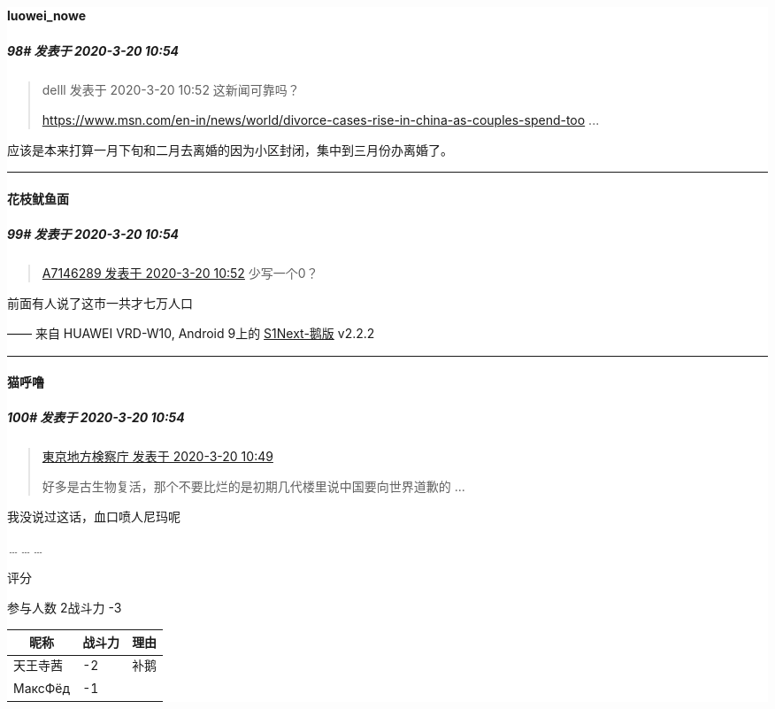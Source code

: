 ####  luowei_nowe  
##### 98#       发表于 2020-3-20 10:54



<blockquote>delll 发表于 2020-3-20 10:52
这新闻可靠吗？

https://www.msn.com/en-in/news/world/divorce-cases-rise-in-china-as-couples-spend-too ...</blockquote>
应该是本来打算一月下旬和二月去离婚的因为小区封闭，集中到三月份办离婚了。







*****

####  花枝鱿鱼面  
##### 99#       发表于 2020-3-20 10:54



<blockquote><a href="httphttps://bbs.saraba1st.com/2b/forum.php?mod=redirect&amp;goto=findpost&amp;pid=46809187&amp;ptid=1919856" target="_blank">A7146289 发表于 2020-3-20 10:52</a>
少写一个0？</blockquote>
前面有人说了这市一共才七万人口

—— 来自 HUAWEI VRD-W10, Android 9上的 [S1Next-鹅版](https://github.com/ykrank/S1-Next/releases) v2.2.2







*****

####  猫呼噜  
##### 100#       发表于 2020-3-20 10:54



<blockquote><a href="httphttps://bbs.saraba1st.com/2b/forum.php?mod=redirect&amp;goto=findpost&amp;pid=46809146&amp;ptid=1919856" target="_blank">東京地方検察庁 发表于 2020-3-20 10:49</a>

好多是古生物复活，那个不要比烂的是初期几代楼里说中国要向世界道歉的 ...</blockquote>
我没说过这话，血口喷人尼玛呢




﹍﹍﹍

评分





 参与人数 2战斗力 -3

|昵称|战斗力|理由|
|----|---|---|
| 天王寺茜|-2|补鹅|
| МаксФёд|-1||
